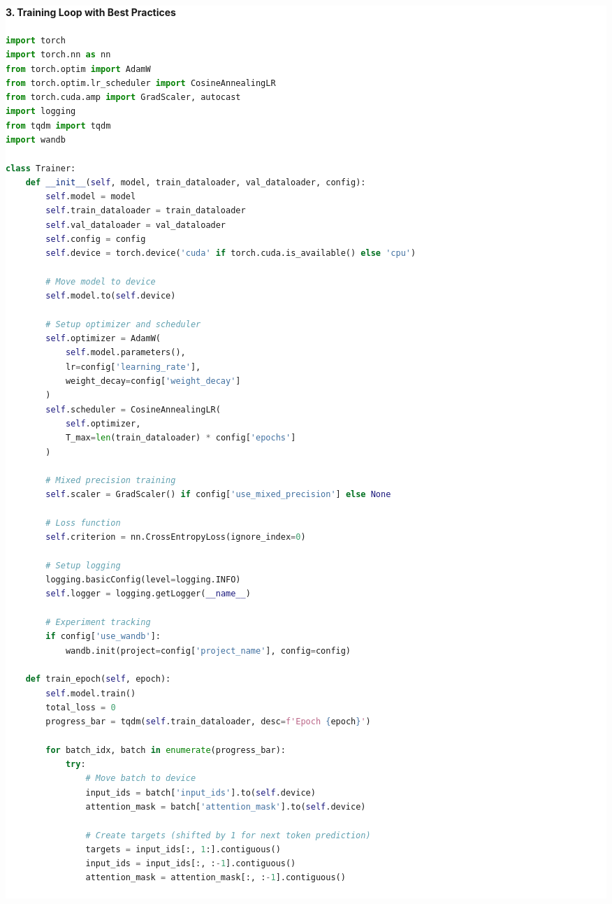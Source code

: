 #### 3. Training Loop with Best Practices
```python
import torch
import torch.nn as nn
from torch.optim import AdamW
from torch.optim.lr_scheduler import CosineAnnealingLR
from torch.cuda.amp import GradScaler, autocast
import logging
from tqdm import tqdm
import wandb

class Trainer:
    def __init__(self, model, train_dataloader, val_dataloader, config):
        self.model = model
        self.train_dataloader = train_dataloader
        self.val_dataloader = val_dataloader
        self.config = config
        self.device = torch.device('cuda' if torch.cuda.is_available() else 'cpu')
        
        # Move model to device
        self.model.to(self.device)
        
        # Setup optimizer and scheduler
        self.optimizer = AdamW(
            self.model.parameters(),
            lr=config['learning_rate'],
            weight_decay=config['weight_decay']
        )
        self.scheduler = CosineAnnealingLR(
            self.optimizer,
            T_max=len(train_dataloader) * config['epochs']
        )
        
        # Mixed precision training
        self.scaler = GradScaler() if config['use_mixed_precision'] else None
        
        # Loss function
        self.criterion = nn.CrossEntropyLoss(ignore_index=0)
        
        # Setup logging
        logging.basicConfig(level=logging.INFO)
        self.logger = logging.getLogger(__name__)
        
        # Experiment tracking
        if config['use_wandb']:
            wandb.init(project=config['project_name'], config=config)
    
    def train_epoch(self, epoch):
        self.model.train()
        total_loss = 0
        progress_bar = tqdm(self.train_dataloader, desc=f'Epoch {epoch}')
        
        for batch_idx, batch in enumerate(progress_bar):
            try:
                # Move batch to device
                input_ids = batch['input_ids'].to(self.device)
                attention_mask = batch['attention_mask'].to(self.device)
                
                # Create targets (shifted by 1 for next token prediction)
                targets = input_ids[:, 1:].contiguous()
                input_ids = input_ids[:, :-1].contiguous()
                attention_mask = attention_mask[:, :-1].contiguous()
                
```